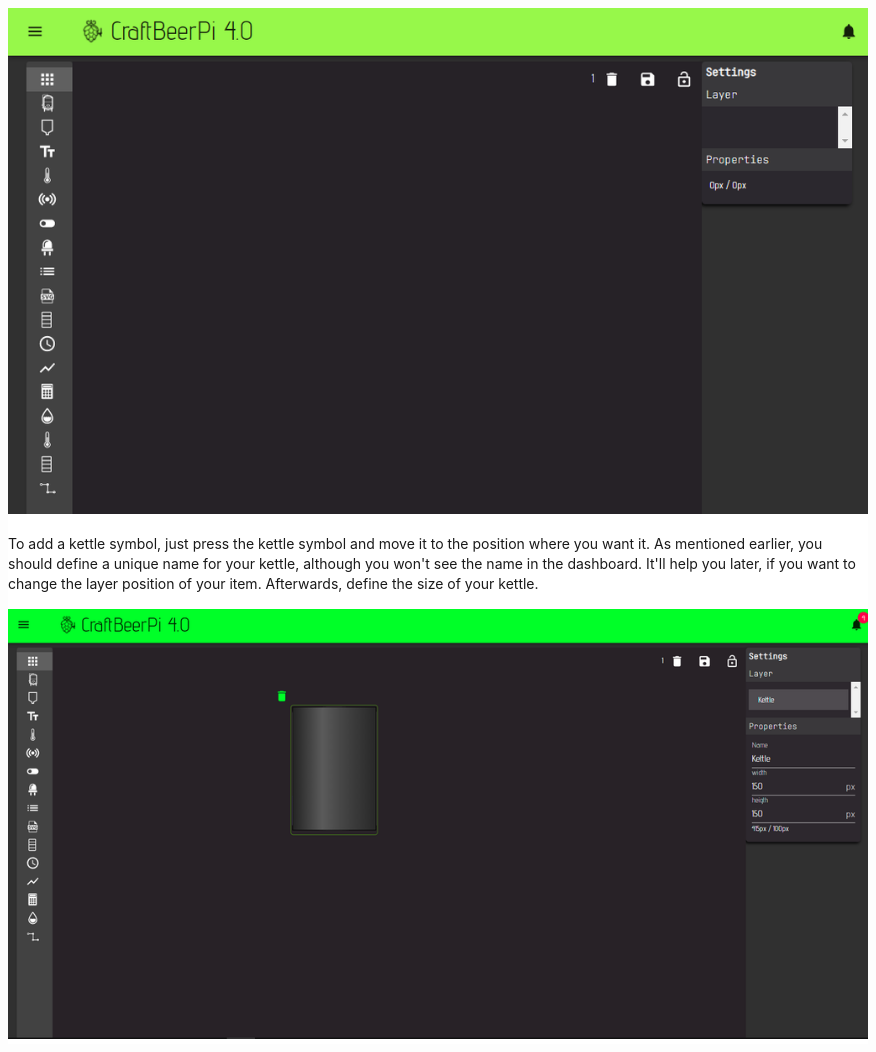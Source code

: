 ![Dashboard in edit mode](../../.gitbook/assets/cbpi4-dashboard-edit-mode.png)

To add a kettle symbol, just press the kettle symbol and move it to the position where you want it. As mentioned earlier, you should define a unique name for your kettle, although you won't see the name in the dashboard. It'll help you later, if you want to change the layer position of your item. Afterwards, define the size of your kettle.

![Kettle added to the dashboard](../../.gitbook/assets/cbpi4-dashboard-kettle.png)
